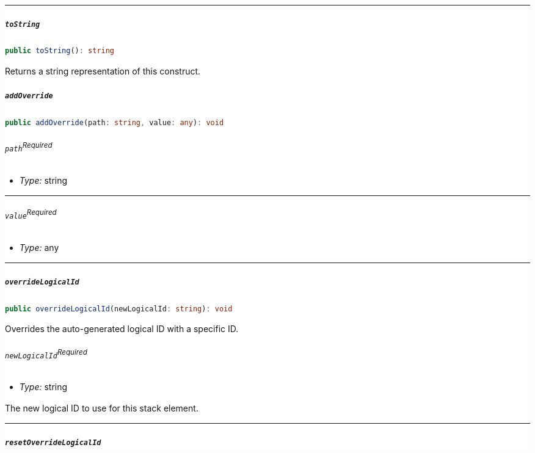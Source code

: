 
---

##### `toString` <a name="toString" id="@ithings/cdktf-provider-openstack.networkingAddressscopeV2.NetworkingAddressscopeV2.toString"></a>

```typescript
public toString(): string
```

Returns a string representation of this construct.

##### `addOverride` <a name="addOverride" id="@ithings/cdktf-provider-openstack.networkingAddressscopeV2.NetworkingAddressscopeV2.addOverride"></a>

```typescript
public addOverride(path: string, value: any): void
```

###### `path`<sup>Required</sup> <a name="path" id="@ithings/cdktf-provider-openstack.networkingAddressscopeV2.NetworkingAddressscopeV2.addOverride.parameter.path"></a>

- *Type:* string

---

###### `value`<sup>Required</sup> <a name="value" id="@ithings/cdktf-provider-openstack.networkingAddressscopeV2.NetworkingAddressscopeV2.addOverride.parameter.value"></a>

- *Type:* any

---

##### `overrideLogicalId` <a name="overrideLogicalId" id="@ithings/cdktf-provider-openstack.networkingAddressscopeV2.NetworkingAddressscopeV2.overrideLogicalId"></a>

```typescript
public overrideLogicalId(newLogicalId: string): void
```

Overrides the auto-generated logical ID with a specific ID.

###### `newLogicalId`<sup>Required</sup> <a name="newLogicalId" id="@ithings/cdktf-provider-openstack.networkingAddressscopeV2.NetworkingAddressscopeV2.overrideLogicalId.parameter.newLogicalId"></a>

- *Type:* string

The new logical ID to use for this stack element.

---

##### `resetOverrideLogicalId` <a name="resetOverrideLogicalId" id="@ithings/cdktf-provider-openstack.networkingAddressscopeV2.NetworkingAddressscopeV2.resetOverrideLogicalId"></a>
